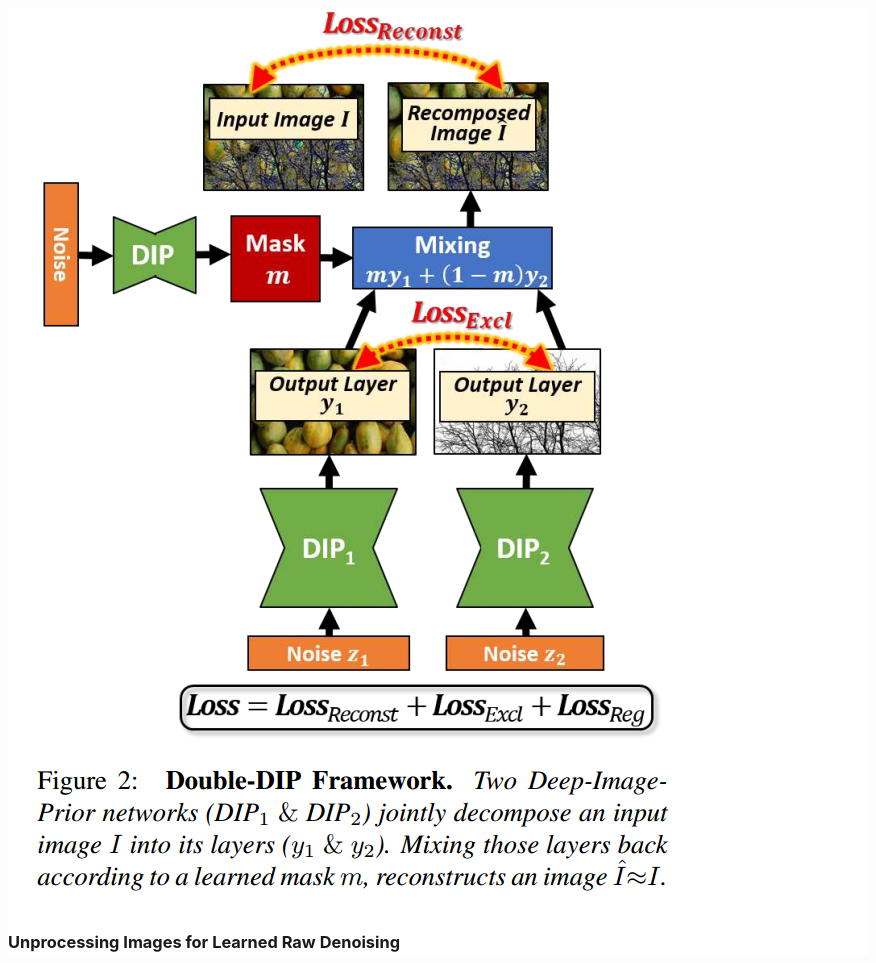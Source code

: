<img src = ./paper_201906_sr/DIP_overview.png />
</div>




### Unprocessing Images for Learned Raw Denoising
